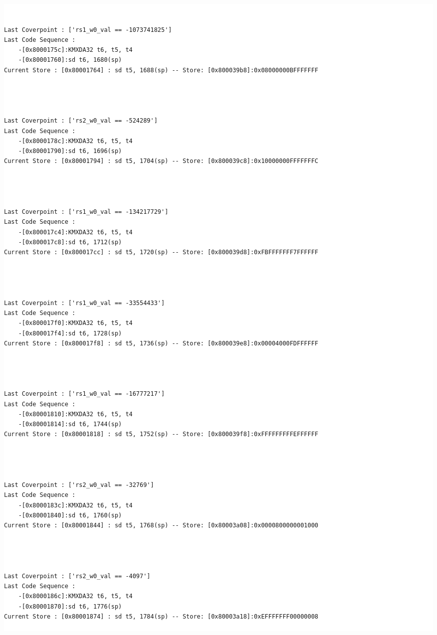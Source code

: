 ```


Last Coverpoint : ['rs1_w0_val == -1073741825']
Last Code Sequence : 
	-[0x8000175c]:KMXDA32 t6, t5, t4
	-[0x80001760]:sd t6, 1680(sp)
Current Store : [0x80001764] : sd t5, 1688(sp) -- Store: [0x800039b8]:0x08000000BFFFFFFF




Last Coverpoint : ['rs2_w0_val == -524289']
Last Code Sequence : 
	-[0x8000178c]:KMXDA32 t6, t5, t4
	-[0x80001790]:sd t6, 1696(sp)
Current Store : [0x80001794] : sd t5, 1704(sp) -- Store: [0x800039c8]:0x10000000FFFFFFFC




Last Coverpoint : ['rs1_w0_val == -134217729']
Last Code Sequence : 
	-[0x800017c4]:KMXDA32 t6, t5, t4
	-[0x800017c8]:sd t6, 1712(sp)
Current Store : [0x800017cc] : sd t5, 1720(sp) -- Store: [0x800039d8]:0xFBFFFFFFF7FFFFFF




Last Coverpoint : ['rs1_w0_val == -33554433']
Last Code Sequence : 
	-[0x800017f0]:KMXDA32 t6, t5, t4
	-[0x800017f4]:sd t6, 1728(sp)
Current Store : [0x800017f8] : sd t5, 1736(sp) -- Store: [0x800039e8]:0x00004000FDFFFFFF




Last Coverpoint : ['rs1_w0_val == -16777217']
Last Code Sequence : 
	-[0x80001810]:KMXDA32 t6, t5, t4
	-[0x80001814]:sd t6, 1744(sp)
Current Store : [0x80001818] : sd t5, 1752(sp) -- Store: [0x800039f8]:0xFFFFFFFFFEFFFFFF




Last Coverpoint : ['rs2_w0_val == -32769']
Last Code Sequence : 
	-[0x8000183c]:KMXDA32 t6, t5, t4
	-[0x80001840]:sd t6, 1760(sp)
Current Store : [0x80001844] : sd t5, 1768(sp) -- Store: [0x80003a08]:0x0000800000001000




Last Coverpoint : ['rs2_w0_val == -4097']
Last Code Sequence : 
	-[0x8000186c]:KMXDA32 t6, t5, t4
	-[0x80001870]:sd t6, 1776(sp)
Current Store : [0x80001874] : sd t5, 1784(sp) -- Store: [0x80003a18]:0xEFFFFFFF00000008


```